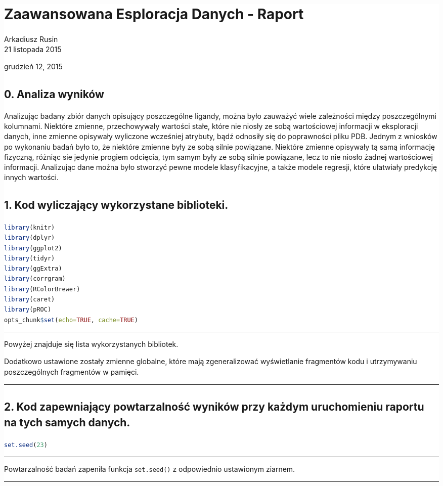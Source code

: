 # Zaawansowana Esploracja Danych - Raport
Arkadiusz Rusin  
21 listopada 2015  

grudzień 12, 2015

## 0. Analiza wyników

Analizując badany zbiór danych opisujący poszczególne ligandy, można było zauważyć wiele zależności między poszczególnymi kolumnami. Niektóre zmienne, przechowywały wartości stałe, które nie niosły ze sobą wartościowej informacji w eksploracji danych, inne zmienne opisywały wyliczone wcześniej atrybuty, bądź odnosiły się do poprawności pliku PDB. Jednym z wniosków po wykonaniu badań było to, że niektóre zmienne były ze sobą silnie powiązane. Niektóre zmienne opisywały tą samą informację fizyczną, różniąc sie jedynie progiem odcięcia, tym samym były ze sobą silnie powiązane, lecz to nie niosło żadnej wartościowej informacji. Analizując dane można było stworzyć pewne modele klasyfikacyjne, a także modele regresji, które ułatwiały predykcję innych wartości.

## 1. Kod wyliczający wykorzystane biblioteki.



```r
library(knitr)
library(dplyr)
library(ggplot2)
library(tidyr)
library(ggExtra)
library(corrgram)
library(RColorBrewer)
library(caret)
library(pROC)
opts_chunk$set(echo=TRUE, cache=TRUE)
```

***

Powyżej znajduje się lista wykorzystanych bibliotek. 

Dodatkowo ustawione zostały zmienne globalne, które mają zgeneralizować wyświetlanie fragmentów kodu i utrzymywaniu poszczególnych fragmentów w pamięci.

***

## 2. Kod zapewniający powtarzalność wyników przy każdym uruchomieniu raportu na tych samych danych.


```r
set.seed(23)
```

***
Powtarzalność badań zapeniła funkcja `set.seed()` z odpowiednio ustawionym ziarnem.
***
